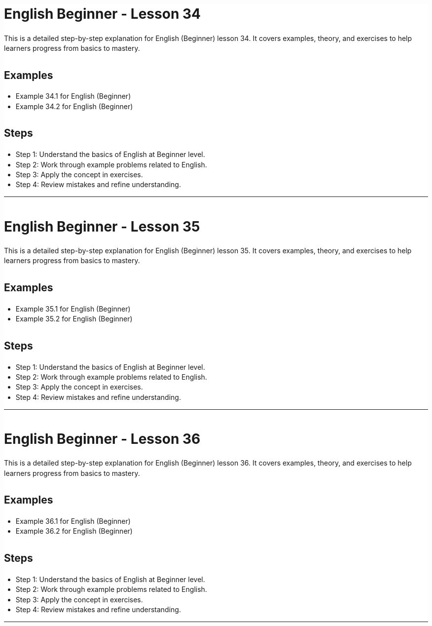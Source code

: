 
# English Beginner - Lesson 34

This is a detailed step-by-step explanation for English (Beginner) lesson 34. It covers examples, theory, and exercises to help learners progress from basics to mastery.

## Examples
- Example 34.1 for English (Beginner)
- Example 34.2 for English (Beginner)

## Steps
- Step 1: Understand the basics of English at Beginner level.
- Step 2: Work through example problems related to English.
- Step 3: Apply the concept in exercises.
- Step 4: Review mistakes and refine understanding.

---

# English Beginner - Lesson 35

This is a detailed step-by-step explanation for English (Beginner) lesson 35. It covers examples, theory, and exercises to help learners progress from basics to mastery.

## Examples
- Example 35.1 for English (Beginner)
- Example 35.2 for English (Beginner)

## Steps
- Step 1: Understand the basics of English at Beginner level.
- Step 2: Work through example problems related to English.
- Step 3: Apply the concept in exercises.
- Step 4: Review mistakes and refine understanding.

---

# English Beginner - Lesson 36

This is a detailed step-by-step explanation for English (Beginner) lesson 36. It covers examples, theory, and exercises to help learners progress from basics to mastery.

## Examples
- Example 36.1 for English (Beginner)
- Example 36.2 for English (Beginner)

## Steps
- Step 1: Understand the basics of English at Beginner level.
- Step 2: Work through example problems related to English.
- Step 3: Apply the concept in exercises.
- Step 4: Review mistakes and refine understanding.

---